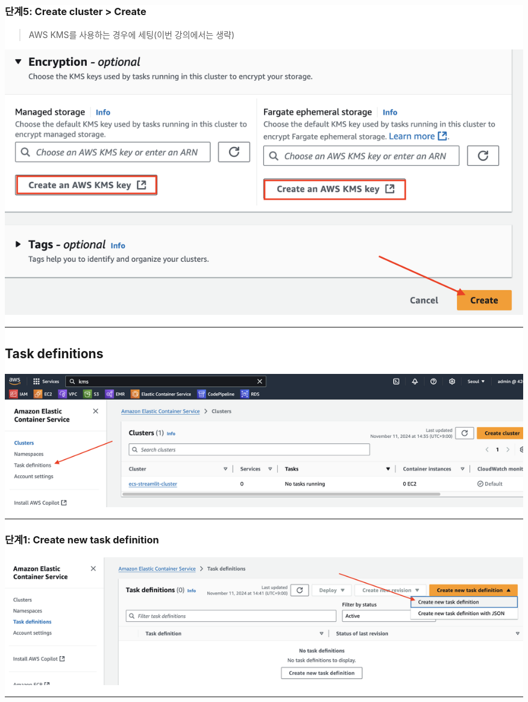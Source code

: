 ### 단계5: Create cluster > Create
> AWS KMS를 사용하는 경우에 세팅(이번 강의에서는 생략)

![alt text](./img/image-62.png)

---
## Task definitions
![alt text](./img/image-63.png)

---
### 단계1: Create new task definition
![alt text](./img/image-64.png)

---